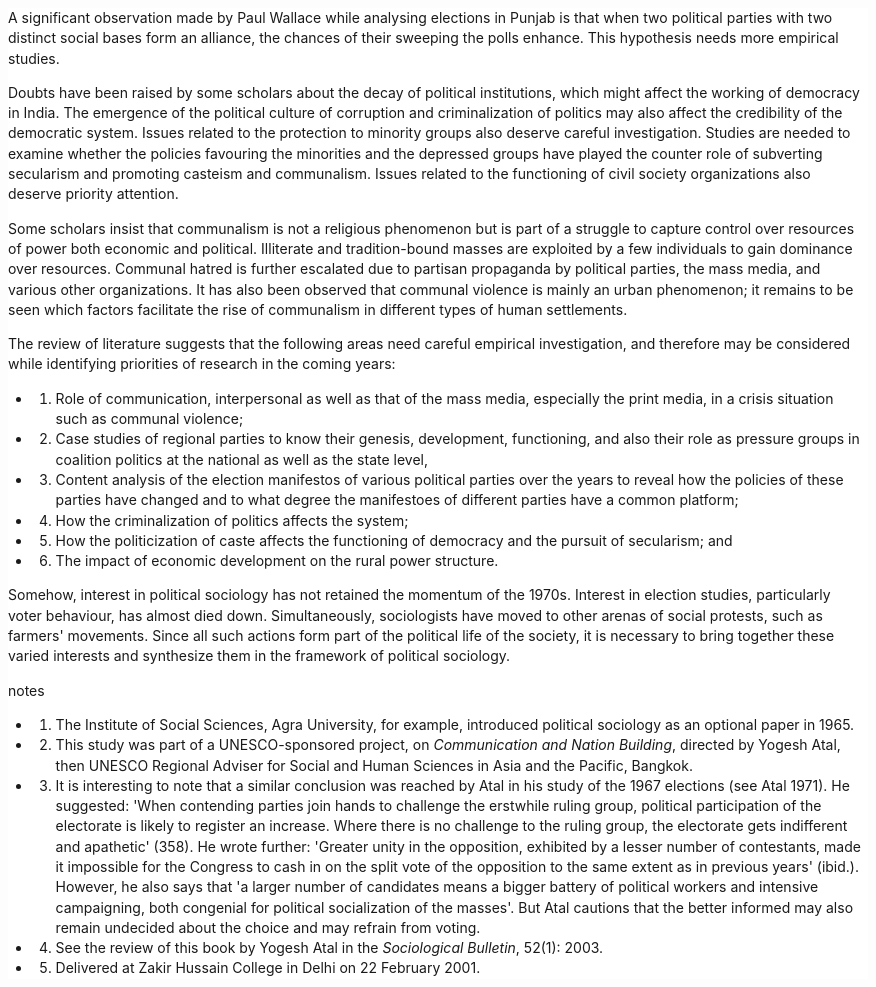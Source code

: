 A significant observation made by Paul Wallace while analysing elections in Punjab is that when two political parties with two distinct social bases form an alliance, the chances of their sweeping the polls enhance. This hypothesis needs more empirical studies.

Doubts have been raised by some scholars about the decay of political institutions, which might affect the working of democracy in India. The emergence of the political culture of corruption and criminalization of politics may also affect the credibility of the democratic system. Issues related to the protection to minority groups also deserve careful investigation. Studies are needed to examine whether the policies favouring the minorities and the depressed groups have played the counter role of subverting secularism and promoting casteism and communalism. Issues related to the functioning of civil society organizations also deserve priority attention.

Some scholars insist that communalism is not a religious phenomenon but is part of a struggle to capture control over resources of power both economic and political. Illiterate and tradition-bound masses are exploited by a few individuals to gain dominance over resources. Communal hatred is further escalated due to partisan propaganda by political parties, the mass media, and various other organizations. It has also been observed that communal violence is mainly an urban phenomenon; it remains to be seen which factors facilitate the rise of communalism in different types of human settlements.

The review of literature suggests that the following areas need careful empirical investigation, and therefore may be considered while identifying priorities of research in the coming years:

- 1. Role of communication, interpersonal as well as that of the mass media, especially the print media, in a crisis situation such as communal violence;
- 2. Case studies of regional parties to know their genesis, development, functioning, and also their role as pressure groups in coalition politics at the national as well as the state level,
- 3. Content analysis of the election manifestos of various political parties over the years to reveal how the policies of these parties have changed and to what degree the manifestoes of different parties have a common platform;
- 4. How the criminalization of politics affects the system;
- 5. How the politicization of caste affects the functioning of democracy and the pursuit of secularism; and
- 6. The impact of economic development on the rural power structure.

Somehow, interest in political sociology has not retained the momentum of the 1970s. Interest in election studies, particularly voter behaviour, has almost died down. Simultaneously, sociologists have moved to other arenas of social protests, such as farmers' movements. Since all such actions form part of the political life of the society, it is necessary to bring together these varied interests and synthesize them in the framework of political sociology.

notes

- 1. The Institute of Social Sciences, Agra University, for example, introduced political sociology as an optional paper in 1965.
- 2. This study was part of a UNESCO-sponsored project, on *Communication and Nation Building*, directed by Yogesh Atal, then UNESCO Regional Adviser for Social and Human Sciences in Asia and the Pacific, Bangkok.
- 3. It is interesting to note that a similar conclusion was reached by Atal in his study of the 1967 elections (see Atal 1971). He suggested: 'When contending parties join hands to challenge the erstwhile ruling group, political participation of the electorate is likely to register an increase. Where there is no challenge to the ruling group, the electorate gets indifferent and apathetic' (358). He wrote further: 'Greater unity in the opposition, exhibited by a lesser number of contestants, made it impossible for the Congress to cash in on the split vote of the opposition to the same extent as in previous years' (ibid.). However, he also says that 'a larger number of candidates means a bigger battery of political workers and intensive campaigning, both congenial for political socialization of the masses'. But Atal cautions that the better informed may also remain undecided about the choice and may refrain from voting.
- 4. See the review of this book by Yogesh Atal in the *Sociological Bulletin*, 52(1): 2003.
- 5. Delivered at Zakir Hussain College in Delhi on 22 February 2001.
